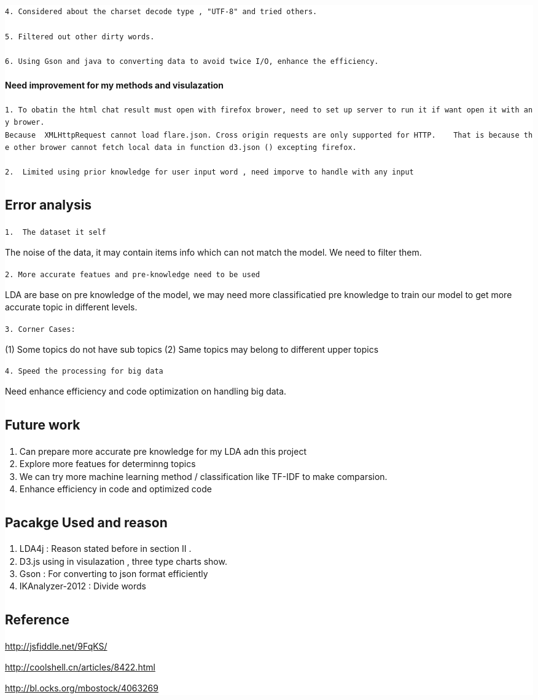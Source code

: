     4. Considered about the charset decode type , "UTF-8" and tried others. 

    5. Filtered out other dirty words.  

    6. Using Gson and java to converting data to avoid twice I/O, enhance the efficiency. 


#### Need improvement for my methods  and visulazation

    1. To obatin the html chat result must open with firefox brower, need to set up server to run it if want open it with any brower.  
    Because  XMLHttpRequest cannot load flare.json. Cross origin requests are only supported for HTTP.    That is because the other brower cannot fetch local data in function d3.json () excepting firefox.

    2.  Limited using prior knowledge for user input word , need imporve to handle with any input

## Error analysis    

    1.  The dataset it self 
The noise of the data,  it may contain items info which can  not match the model. We need to filter them. 
    
    2. More accurate featues and pre-knowledge need to be used

LDA are base on pre knowledge of the model, we may need more classificatied pre knowledge to train our model to get more accurate topic in different levels.
    
    3. Corner Cases: 
   (1) Some topics do not have sub topics 
   (2) Same topics may belong to different upper topics
  
    4. Speed the processing for big data
Need enhance efficiency and code optimization on handling big data.

## Future work

1. Can prepare more accurate pre knowledge for my LDA adn this project
2. Explore  more featues for determinng topics 
3. We can try more machine learning method / classification like TF-IDF to make comparsion.
4. Enhance efficiency in code and optimized code

## Pacakge Used and reason

1. LDA4j : Reason stated before in section II .
2. D3.js  using in visulazation , three type charts show.
3. Gson : For converting to json format efficiently
4. IKAnalyzer-2012 : Divide words

## Reference 

http://jsfiddle.net/9FqKS/

http://coolshell.cn/articles/8422.html

http://bl.ocks.org/mbostock/4063269


